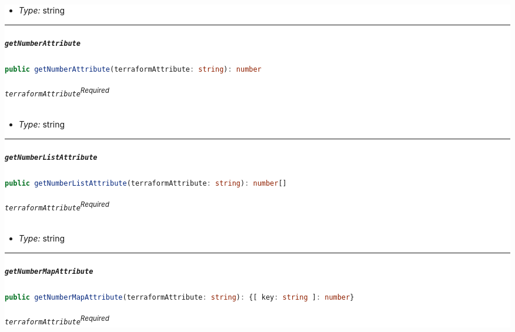 - *Type:* string

---

##### `getNumberAttribute` <a name="getNumberAttribute" id="rhizo-co-terraform-provider-oci.dataOciDatabaseExadataInfrastructureUnAllocatedResource.DataOciDatabaseExadataInfrastructureUnAllocatedResource.getNumberAttribute"></a>

```typescript
public getNumberAttribute(terraformAttribute: string): number
```

###### `terraformAttribute`<sup>Required</sup> <a name="terraformAttribute" id="rhizo-co-terraform-provider-oci.dataOciDatabaseExadataInfrastructureUnAllocatedResource.DataOciDatabaseExadataInfrastructureUnAllocatedResource.getNumberAttribute.parameter.terraformAttribute"></a>

- *Type:* string

---

##### `getNumberListAttribute` <a name="getNumberListAttribute" id="rhizo-co-terraform-provider-oci.dataOciDatabaseExadataInfrastructureUnAllocatedResource.DataOciDatabaseExadataInfrastructureUnAllocatedResource.getNumberListAttribute"></a>

```typescript
public getNumberListAttribute(terraformAttribute: string): number[]
```

###### `terraformAttribute`<sup>Required</sup> <a name="terraformAttribute" id="rhizo-co-terraform-provider-oci.dataOciDatabaseExadataInfrastructureUnAllocatedResource.DataOciDatabaseExadataInfrastructureUnAllocatedResource.getNumberListAttribute.parameter.terraformAttribute"></a>

- *Type:* string

---

##### `getNumberMapAttribute` <a name="getNumberMapAttribute" id="rhizo-co-terraform-provider-oci.dataOciDatabaseExadataInfrastructureUnAllocatedResource.DataOciDatabaseExadataInfrastructureUnAllocatedResource.getNumberMapAttribute"></a>

```typescript
public getNumberMapAttribute(terraformAttribute: string): {[ key: string ]: number}
```

###### `terraformAttribute`<sup>Required</sup> <a name="terraformAttribute" id="rhizo-co-terraform-provider-oci.dataOciDatabaseExadataInfrastructureUnAllocatedResource.DataOciDatabaseExadataInfrastructureUnAllocatedResource.getNumberMapAttribute.parameter.terraformAttribute"></a>

